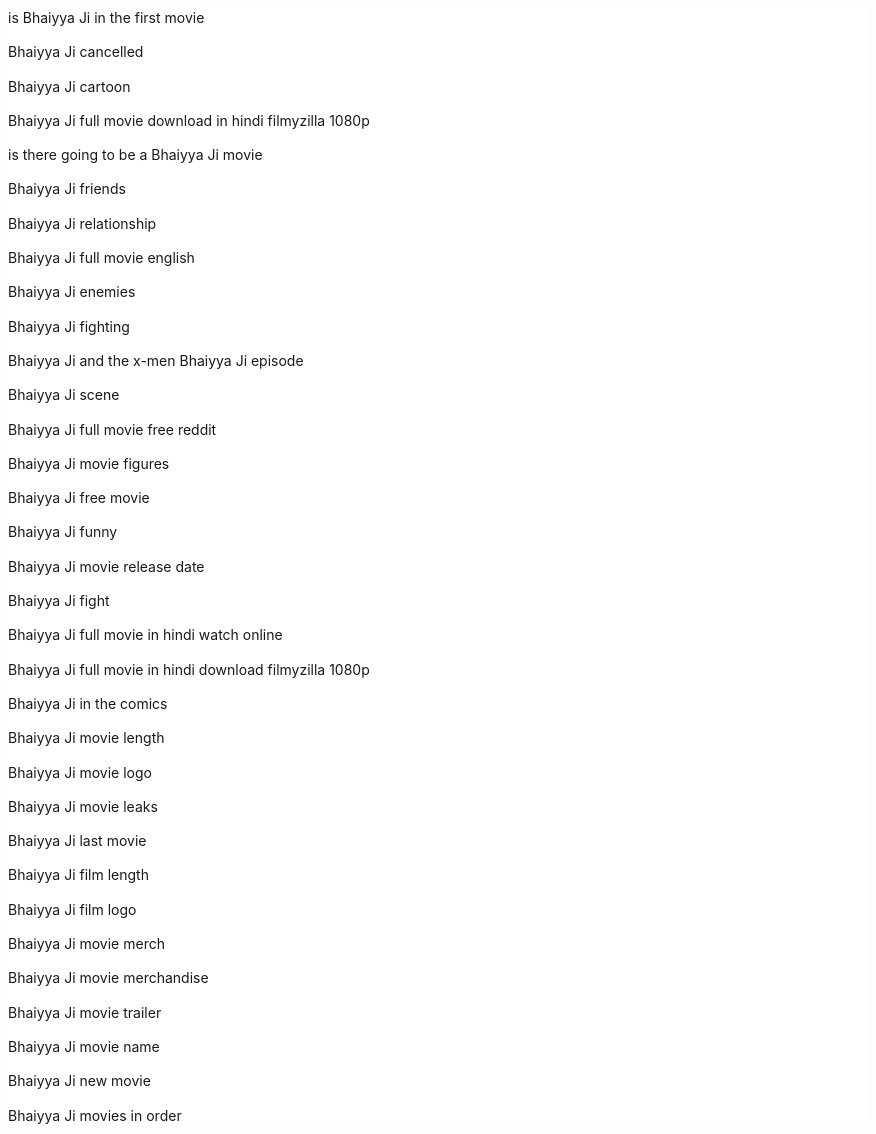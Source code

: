 is Bhaiyya Ji in the first movie

Bhaiyya Ji cancelled

Bhaiyya Ji cartoon

Bhaiyya Ji full movie download in hindi filmyzilla 1080p

is there going to be a Bhaiyya Ji movie

Bhaiyya Ji friends

Bhaiyya Ji relationship

Bhaiyya Ji full movie english

Bhaiyya Ji enemies

Bhaiyya Ji fighting

Bhaiyya Ji and the x-men Bhaiyya Ji episode

Bhaiyya Ji scene

Bhaiyya Ji full movie free reddit

Bhaiyya Ji movie figures

Bhaiyya Ji free movie

Bhaiyya Ji funny

Bhaiyya Ji movie release date

Bhaiyya Ji fight

Bhaiyya Ji full movie in hindi watch online

Bhaiyya Ji full movie in hindi download filmyzilla 1080p

Bhaiyya Ji in the comics

Bhaiyya Ji movie length

Bhaiyya Ji movie logo

Bhaiyya Ji movie leaks

Bhaiyya Ji last movie

Bhaiyya Ji film length

Bhaiyya Ji film logo

Bhaiyya Ji movie merch

Bhaiyya Ji movie merchandise

Bhaiyya Ji movie trailer

Bhaiyya Ji movie name

Bhaiyya Ji new movie

Bhaiyya Ji movies in order
